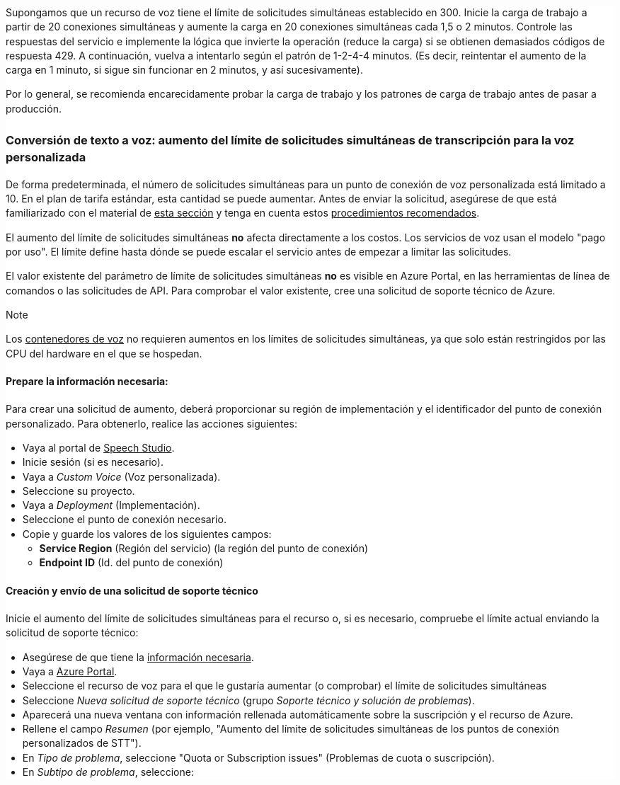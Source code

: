 Supongamos que un recurso de voz tiene el límite de solicitudes simultáneas establecido en 300. Inicie la carga de trabajo a partir de 20 conexiones simultáneas y aumente la carga en 20 conexiones simultáneas cada 1,5 o 2 minutos. Controle las respuestas del servicio e implemente la lógica que invierte la operación (reduce la carga) si se obtienen demasiados códigos de respuesta 429. A continuación, vuelva a intentarlo según el patrón de 1-2-4-4 minutos. (Es decir, reintentar el aumento de la carga en 1 minuto, si sigue sin funcionar en 2 minutos, y así sucesivamente).

Por lo general, se recomienda encarecidamente probar la carga de trabajo y los patrones de carga de trabajo antes de pasar a producción.

### <a name="text-to-speech-increasing-transcription-concurrent-request-limit-for-custom-voice"></a>Conversión de texto a voz: aumento del límite de solicitudes simultáneas de transcripción para la voz personalizada
De forma predeterminada, el número de solicitudes simultáneas para un punto de conexión de voz personalizada está limitado a 10. En el plan de tarifa estándar, esta cantidad se puede aumentar. Antes de enviar la solicitud, asegúrese de que está familiarizado con el material de [esta sección](#detailed-description-quota-adjustment-and-best-practices) y tenga en cuenta estos [procedimientos recomendados](#general-best-practices-to-mitigate-throttling-during-autoscaling).

El aumento del límite de solicitudes simultáneas **no** afecta directamente a los costos. Los servicios de voz usan el modelo "pago por uso". El límite define hasta dónde se puede escalar el servicio antes de empezar a limitar las solicitudes.

El valor existente del parámetro de límite de solicitudes simultáneas **no** es visible en Azure Portal, en las herramientas de línea de comandos o las solicitudes de API. Para comprobar el valor existente, cree una solicitud de soporte técnico de Azure.

>[!NOTE]
>Los [contenedores de voz](speech-container-howto.md) no requieren aumentos en los límites de solicitudes simultáneas, ya que solo están restringidos por las CPU del hardware en el que se hospedan.

#### <a name="prepare-the-required-information"></a>Prepare la información necesaria:
Para crear una solicitud de aumento, deberá proporcionar su región de implementación y el identificador del punto de conexión personalizado. Para obtenerlo, realice las acciones siguientes: 

- Vaya al portal de [Speech Studio](https://speech.microsoft.com/).
- Inicie sesión (si es necesario).
- Vaya a *Custom Voice* (Voz personalizada).
- Seleccione su proyecto.
- Vaya a *Deployment* (Implementación).
- Seleccione el punto de conexión necesario.
- Copie y guarde los valores de los siguientes campos:
    - **Service Region** (Región del servicio) (la región del punto de conexión)
    - **Endpoint ID** (Id. del punto de conexión)
  
#### <a name="create-and-submit-support-request"></a>Creación y envío de una solicitud de soporte técnico
Inicie el aumento del límite de solicitudes simultáneas para el recurso o, si es necesario, compruebe el límite actual enviando la solicitud de soporte técnico:

- Asegúrese de que tiene la [información necesaria](#prepare-the-required-information).
- Vaya a [Azure Portal](https://portal.azure.com/).
- Seleccione el recurso de voz para el que le gustaría aumentar (o comprobar) el límite de solicitudes simultáneas
- Seleccione *Nueva solicitud de soporte técnico* (grupo *Soporte técnico y solución de problemas*). 
- Aparecerá una nueva ventana con información rellenada automáticamente sobre la suscripción y el recurso de Azure.
- Rellene el campo *Resumen* (por ejemplo, "Aumento del límite de solicitudes simultáneas de los puntos de conexión personalizados de STT").
- En *Tipo de problema*, seleccione "Quota or Subscription issues" (Problemas de cuota o suscripción).
- En *Subtipo de problema*, seleccione: